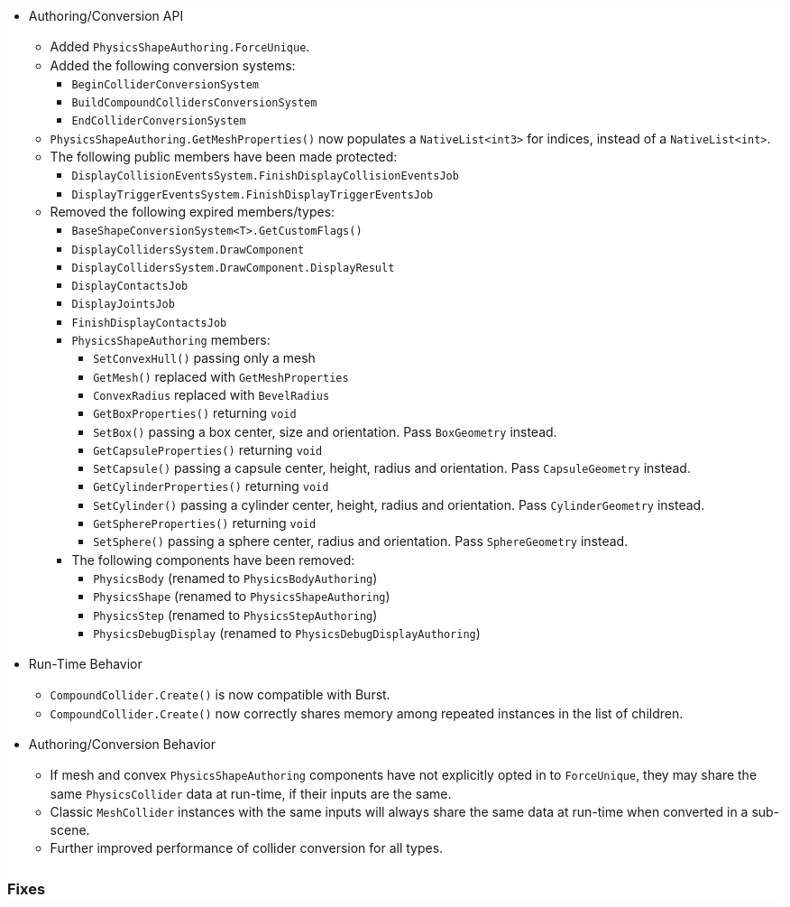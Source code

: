 * Authoring/Conversion API
    * Added `PhysicsShapeAuthoring.ForceUnique`.
    * Added the following conversion systems:
        * `BeginColliderConversionSystem`
        * `BuildCompoundCollidersConversionSystem`
        * `EndColliderConversionSystem`
    * `PhysicsShapeAuthoring.GetMeshProperties()` now populates a `NativeList<int3>` for indices, instead of a `NativeList<int>`.
    * The following public members have been made protected:
        * `DisplayCollisionEventsSystem.FinishDisplayCollisionEventsJob`
        * `DisplayTriggerEventsSystem.FinishDisplayTriggerEventsJob`
    * Removed the following expired members/types:
        * `BaseShapeConversionSystem<T>.GetCustomFlags()`
        * `DisplayCollidersSystem.DrawComponent`
        * `DisplayCollidersSystem.DrawComponent.DisplayResult`
        * `DisplayContactsJob`
        * `DisplayJointsJob`
        * `FinishDisplayContactsJob`
        * `PhysicsShapeAuthoring` members:
            * `SetConvexHull()` passing only a mesh
            * `GetMesh()` replaced with `GetMeshProperties`
            * `ConvexRadius` replaced with `BevelRadius`
            * `GetBoxProperties()` returning `void`
            * `SetBox()` passing a box center, size and orientation. Pass `BoxGeometry` instead.
            * `GetCapsuleProperties()` returning `void`
            * `SetCapsule()` passing a capsule center, height, radius and orientation. Pass `CapsuleGeometry` instead.
            * `GetCylinderProperties()` returning `void`
            * `SetCylinder()` passing a cylinder center, height, radius and orientation. Pass `CylinderGeometry` instead.
            * `GetSphereProperties()` returning `void`
            * `SetSphere()` passing a sphere center, radius and orientation. Pass `SphereGeometry` instead.
        * The following components have been removed:
            * `PhysicsBody` (renamed to `PhysicsBodyAuthoring`)
            * `PhysicsShape` (renamed to `PhysicsShapeAuthoring`)
            * `PhysicsStep` (renamed to `PhysicsStepAuthoring`)
            * `PhysicsDebugDisplay` (renamed to `PhysicsDebugDisplayAuthoring`)

* Run-Time Behavior
    * `CompoundCollider.Create()` is now compatible with Burst.
    * `CompoundCollider.Create()` now correctly shares memory among repeated instances in the list of children.

* Authoring/Conversion Behavior
    * If mesh and convex `PhysicsShapeAuthoring` components have not explicitly opted in to `ForceUnique`, they may share the same `PhysicsCollider` data at run-time, if their inputs are the same.
    * Classic `MeshCollider` instances with the same inputs will always share the same data at run-time when converted in a sub-scene.
    * Further improved performance of collider conversion for all types.

### Fixes
